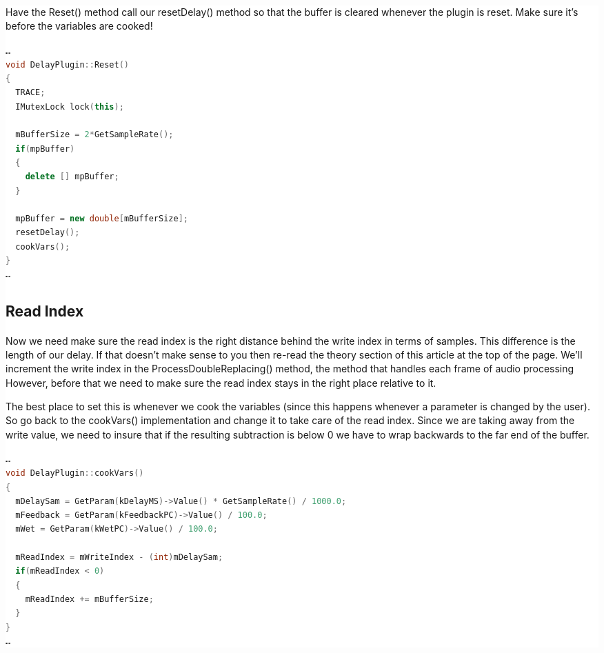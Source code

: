 Have the Reset() method call our resetDelay() method so that the buffer is cleared whenever the plugin is reset. Make sure it’s before the variables are cooked! 


```cpp
…
void DelayPlugin::Reset()
{
  TRACE;
  IMutexLock lock(this);
  
  mBufferSize = 2*GetSampleRate();
  if(mpBuffer)
  {
    delete [] mpBuffer;
  }
  
  mpBuffer = new double[mBufferSize];
  resetDelay(); 
  cookVars();
}
…
```

## Read Index

Now we need make sure the read index is the right distance behind the write index in terms of samples. This difference is the length of our delay. If that doesn’t make sense to you then re-read the theory section of this article at the top of the page. We’ll increment the write index in the ProcessDoubleReplacing() method, the method that handles each frame of audio processing However, before that we need to make sure the read index stays in the right place relative to it. 

The best place to set this is whenever we cook the variables (since this happens whenever a parameter is changed by the user). So go back to the cookVars() implementation and change it to take care of the read index. Since we are taking away from the write value, we need to insure that if the resulting subtraction is below 0 we have to wrap backwards to the far end of the buffer. 


```cpp
…
void DelayPlugin::cookVars()
{
  mDelaySam = GetParam(kDelayMS)->Value() * GetSampleRate() / 1000.0;
  mFeedback = GetParam(kFeedbackPC)->Value() / 100.0;
  mWet = GetParam(kWetPC)->Value() / 100.0;
  
  mReadIndex = mWriteIndex - (int)mDelaySam;
  if(mReadIndex < 0)
  {
    mReadIndex += mBufferSize;
  }
}
…
```
